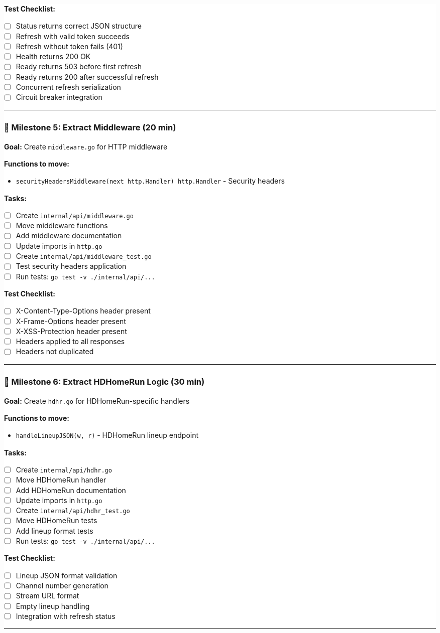**Test Checklist:**
- [ ] Status returns correct JSON structure
- [ ] Refresh with valid token succeeds
- [ ] Refresh without token fails (401)
- [ ] Health returns 200 OK
- [ ] Ready returns 503 before first refresh
- [ ] Ready returns 200 after successful refresh
- [ ] Concurrent refresh serialization
- [ ] Circuit breaker integration

---

### 🎯 Milestone 5: Extract Middleware (20 min)
**Goal:** Create `middleware.go` for HTTP middleware

**Functions to move:**
- `securityHeadersMiddleware(next http.Handler) http.Handler` - Security headers

**Tasks:**
- [ ] Create `internal/api/middleware.go`
- [ ] Move middleware functions
- [ ] Add middleware documentation
- [ ] Update imports in `http.go`
- [ ] Create `internal/api/middleware_test.go`
- [ ] Test security headers application
- [ ] Run tests: `go test -v ./internal/api/...`

**Test Checklist:**
- [ ] X-Content-Type-Options header present
- [ ] X-Frame-Options header present
- [ ] X-XSS-Protection header present
- [ ] Headers applied to all responses
- [ ] Headers not duplicated

---

### 🎯 Milestone 6: Extract HDHomeRun Logic (30 min)
**Goal:** Create `hdhr.go` for HDHomeRun-specific handlers

**Functions to move:**
- `handleLineupJSON(w, r)` - HDHomeRun lineup endpoint

**Tasks:**
- [ ] Create `internal/api/hdhr.go`
- [ ] Move HDHomeRun handler
- [ ] Add HDHomeRun documentation
- [ ] Update imports in `http.go`
- [ ] Create `internal/api/hdhr_test.go`
- [ ] Move HDHomeRun tests
- [ ] Add lineup format tests
- [ ] Run tests: `go test -v ./internal/api/...`

**Test Checklist:**
- [ ] Lineup JSON format validation
- [ ] Channel number generation
- [ ] Stream URL format
- [ ] Empty lineup handling
- [ ] Integration with refresh status

---